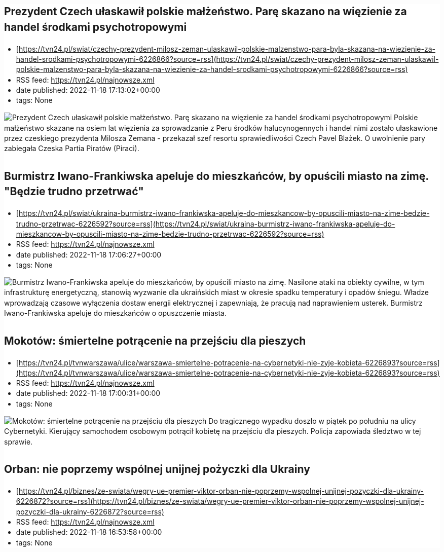 ## Prezydent Czech ułaskawił polskie małżeństwo. Parę skazano na więzienie za handel środkami psychotropowymi
 - [https://tvn24.pl/swiat/czechy-prezydent-milosz-zeman-ulaskawil-polskie-malzenstwo-para-byla-skazana-na-wiezienie-za-handel-srodkami-psychotropowymi-6226866?source=rss](https://tvn24.pl/swiat/czechy-prezydent-milosz-zeman-ulaskawil-polskie-malzenstwo-para-byla-skazana-na-wiezienie-za-handel-srodkami-psychotropowymi-6226866?source=rss)
 - RSS feed: https://tvn24.pl/najnowsze.xml
 - date published: 2022-11-18 17:13:02+00:00
 - tags: None

<img alt="Prezydent Czech ułaskawił polskie małżeństwo. Parę skazano na więzienie za handel środkami psychotropowymi" src="https://tvn24.pl/najnowsze/cdn-zdjecie-mwna78-milosz-zeman-5413101/alternates/LANDSCAPE_1280" />
    Polskie małżeństwo skazane na osiem lat więzienia za sprowadzanie z Peru środków halucynogennych i handel nimi zostało ułaskawione przez czeskiego prezydenta Milosza Zemana - przekazał szef resortu sprawiedliwości Czech Pavel Blażek. O uwolnienie pary zabiegała Czeska Partia Piratów (Piraci).

## Burmistrz Iwano-Frankiwska apeluje do mieszkańców, by opuścili miasto na zimę. "Będzie trudno przetrwać"
 - [https://tvn24.pl/swiat/ukraina-burmistrz-iwano-frankiwska-apeluje-do-mieszkancow-by-opuscili-miasto-na-zime-bedzie-trudno-przetrwac-6226592?source=rss](https://tvn24.pl/swiat/ukraina-burmistrz-iwano-frankiwska-apeluje-do-mieszkancow-by-opuscili-miasto-na-zime-bedzie-trudno-przetrwac-6226592?source=rss)
 - RSS feed: https://tvn24.pl/najnowsze.xml
 - date published: 2022-11-18 17:06:27+00:00
 - tags: None

<img alt="Burmistrz Iwano-Frankiwska apeluje do mieszkańców, by opuścili miasto na zimę. " src="https://tvn24.pl/najnowsze/cdn-zdjecie-tc7c7u-iwano-frankiwsk-perekotypole-shutterstock2101161241-6226812/alternates/LANDSCAPE_1280" />
    Nasilone ataki na obiekty cywilne, w tym infrastrukturę energetyczną, stanowią wyzwanie dla ukraińskich miast w okresie spadku temperatury i opadów śniegu. Władze wprowadzają czasowe wyłączenia dostaw energii elektrycznej i zapewniają, że pracują nad naprawieniem usterek. Burmistrz Iwano-Frankiwska apeluje do mieszkańców o opuszczenie miasta.

## Mokotów: śmiertelne potrącenie na przejściu dla pieszych
 - [https://tvn24.pl/tvnwarszawa/ulice/warszawa-smiertelne-potracenie-na-cybernetyki-nie-zyje-kobieta-6226893?source=rss](https://tvn24.pl/tvnwarszawa/ulice/warszawa-smiertelne-potracenie-na-cybernetyki-nie-zyje-kobieta-6226893?source=rss)
 - RSS feed: https://tvn24.pl/najnowsze.xml
 - date published: 2022-11-18 17:00:31+00:00
 - tags: None

<img alt="Mokotów: śmiertelne potrącenie na przejściu dla pieszych" src="https://tvn24.pl/tvnwarszawa/najnowsze/cdn-zdjecie-xskpth-potracenie-na-cybernetyki-6226904/alternates/LANDSCAPE_1280" />
    Do tragicznego wypadku doszło w piątek po południu na ulicy Cybernetyki. Kierujący samochodem osobowym potrącił kobietę na przejściu dla pieszych. Policja zapowiada śledztwo w tej sprawie.

## Orban: nie poprzemy wspólnej unijnej pożyczki dla Ukrainy
 - [https://tvn24.pl/biznes/ze-swiata/wegry-ue-premier-viktor-orban-nie-poprzemy-wspolnej-unijnej-pozyczki-dla-ukrainy-6226872?source=rss](https://tvn24.pl/biznes/ze-swiata/wegry-ue-premier-viktor-orban-nie-poprzemy-wspolnej-unijnej-pozyczki-dla-ukrainy-6226872?source=rss)
 - RSS feed: https://tvn24.pl/najnowsze.xml
 - date published: 2022-11-18 16:53:58+00:00
 - tags: None
